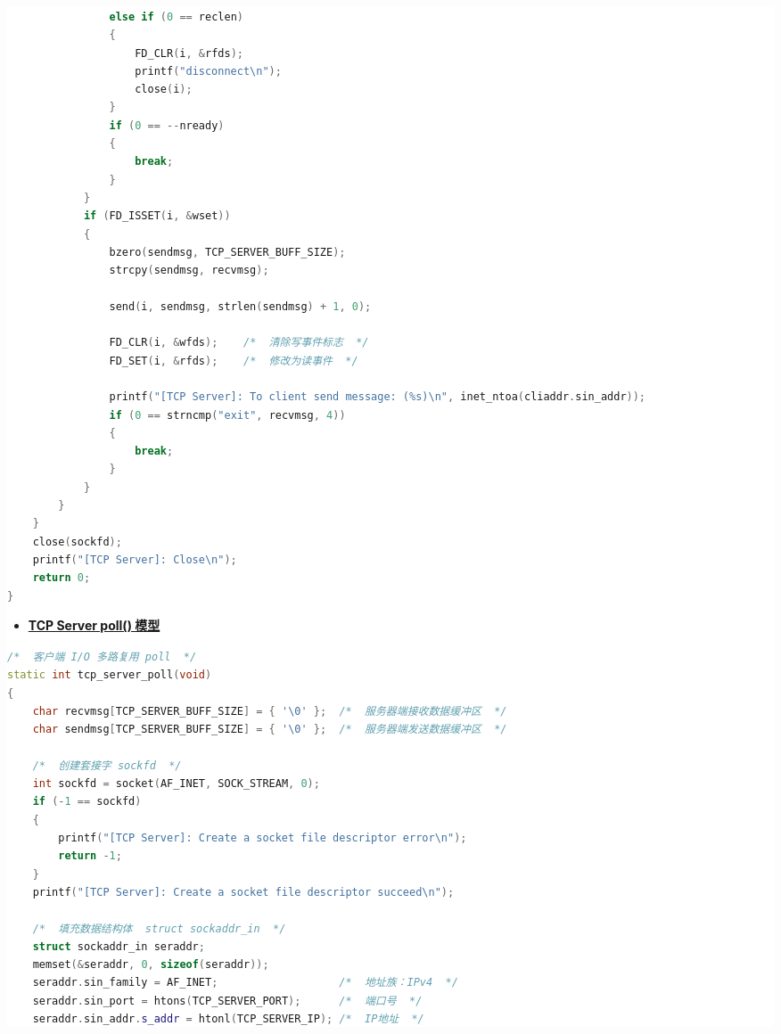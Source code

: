 ```cpp
				else if (0 == reclen)
				{
					FD_CLR(i, &rfds);
					printf("disconnect\n");
					close(i);
				}
				if (0 == --nready)
				{
					break;
				}
			}
			if (FD_ISSET(i, &wset))
			{
				bzero(sendmsg, TCP_SERVER_BUFF_SIZE);
				strcpy(sendmsg, recvmsg);

				send(i, sendmsg, strlen(sendmsg) + 1, 0);

				FD_CLR(i, &wfds);    /*  清除写事件标志  */
				FD_SET(i, &rfds);    /*  修改为读事件  */

				printf("[TCP Server]: To client send message: (%s)\n", inet_ntoa(cliaddr.sin_addr));
				if (0 == strncmp("exit", recvmsg, 4))
				{
					break;
				}
			}
		}
	}
	close(sockfd);
	printf("[TCP Server]: Close\n");
	return 0;
}

```

- **[TCP Server poll() 模型](https://gitee.com/geekdeveloper/gyatso-ichiro/blob/master/Linux-C%E5%92%8CC++%E5%90%8E%E7%AB%AF%E6%9C%8D%E5%8A%A1%E5%99%A8%E6%9E%B6%E6%9E%84%E5%BC%80%E5%8F%91/%E7%AC%AC2%E7%AB%A0-%E9%AB%98%E6%80%A7%E8%83%BD%E7%BD%91%E7%BB%9C%E8%AE%BE%E8%AE%A1/2.1.%E7%BD%91%E7%BB%9C%E7%BC%96%E7%A8%8B/tcp_server_poll.c "TCP Server poll() 模型")**
```cpp
/*  客户端 I/O 多路复用 poll  */
static int tcp_server_poll(void)
{
	char recvmsg[TCP_SERVER_BUFF_SIZE] = { '\0' };  /*  服务器端接收数据缓冲区  */
	char sendmsg[TCP_SERVER_BUFF_SIZE] = { '\0' };  /*  服务器端发送数据缓冲区  */

	/*  创建套接字 sockfd  */
	int sockfd = socket(AF_INET, SOCK_STREAM, 0);
	if (-1 == sockfd)
	{
		printf("[TCP Server]: Create a socket file descriptor error\n");
		return -1;
	}
	printf("[TCP Server]: Create a socket file descriptor succeed\n");

	/*  填充数据结构体  struct sockaddr_in  */
	struct sockaddr_in seraddr;
	memset(&seraddr, 0, sizeof(seraddr));
	seraddr.sin_family = AF_INET;                   /*  地址族：IPv4  */
	seraddr.sin_port = htons(TCP_SERVER_PORT);      /*  端口号  */
	seraddr.sin_addr.s_addr = htonl(TCP_SERVER_IP); /*  IP地址  */

```